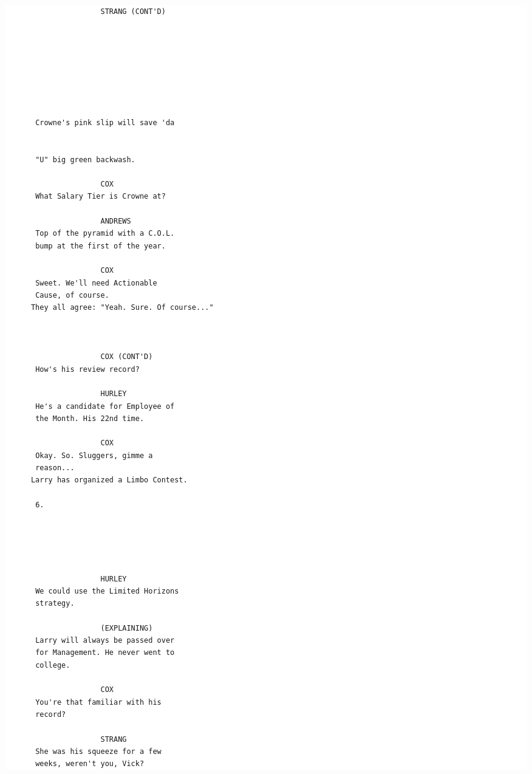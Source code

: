                          

                          STRANG (CONT'D)

                         

                         

                         

                         
           Crowne's pink slip will save 'da

                         
           "U" big green backwash.

                          COX
           What Salary Tier is Crowne at?

                          ANDREWS
           Top of the pyramid with a C.O.L.
           bump at the first of the year.

                          COX
           Sweet. We'll need Actionable
           Cause, of course.
          They all agree: "Yeah. Sure. Of course..."

                         

                          COX (CONT'D)
           How's his review record?

                          HURLEY
           He's a candidate for Employee of
           the Month. His 22nd time.

                          COX
           Okay. So. Sluggers, gimme a
           reason...
          Larry has organized a Limbo Contest.

           6.

                         

                         

                          HURLEY
           We could use the Limited Horizons
           strategy.

                          (EXPLAINING)
           Larry will always be passed over
           for Management. He never went to
           college.

                          COX
           You're that familiar with his
           record?

                          STRANG
           She was his squeeze for a few
           weeks, weren't you, Vick?
